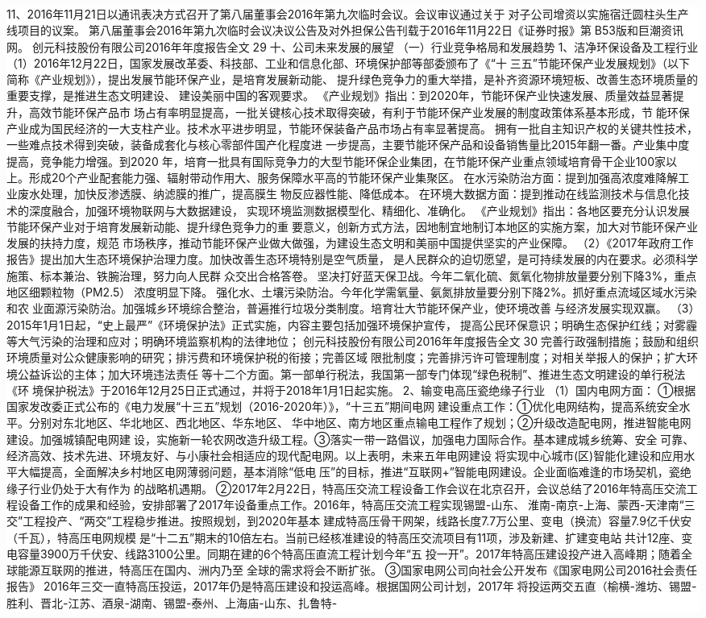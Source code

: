 11、2016年11月21日以通讯表决方式召开了第八届董事会2016年第九次临时会议。会议审议通过关于
对子公司增资以实施宿迁圆柱头生产线项目的议案。
第八届董事会2016年第九次临时会议决议公告及对外担保公告刊载于2016年11月22日《证券时报》第
B53版和巨潮资讯网。
创元科技股份有限公司2016年年度报告全文
29
十、公司未来发展的展望
（一）行业竞争格局和发展趋势
1、洁净环保设备及工程行业
（1）2016年12月22日，国家发展改革委、科技部、工业和信息化部、环境保护部等部委颁布了《“十
三五”节能环保产业发展规划》（以下简称《产业规划》），提出发展节能环保产业，是培育发展新动能、
提升绿色竞争力的重大举措，是补齐资源环境短板、改善生态环境质量的重要支撑，是推进生态文明建设、
建设美丽中国的客观要求。
《产业规划》指出：到2020年，节能环保产业快速发展、质量效益显著提升，高效节能环保产品市
场占有率明显提高，一批关键核心技术取得突破，有利于节能环保产业发展的制度政策体系基本形成，节
能环保产业成为国民经济的一大支柱产业。技术水平进步明显，节能环保装备产品市场占有率显著提高。
拥有一批自主知识产权的关键共性技术，一些难点技术得到突破，装备成套化与核心零部件国产化程度进
一步提高，主要节能环保产品和设备销售量比2015年翻一番。产业集中度提高，竞争能力增强。到2020
年，培育一批具有国际竞争力的大型节能环保企业集团，在节能环保产业重点领域培育骨干企业100家以
上。形成20个产业配套能力强、辐射带动作用大、服务保障水平高的节能环保产业集聚区。
在水污染防治方面：提到加强高浓度难降解工业废水处理，加快反渗透膜、纳滤膜的推广，提高膜生
物反应器性能、降低成本。
在环境大数据方面：提到推动在线监测技术与信息化技术的深度融合，加强环境物联网与大数据建设，
实现环境监测数据模型化、精细化、准确化。
《产业规划》指出：各地区要充分认识发展节能环保产业对于培育发展新动能、提升绿色竞争力的重
要意义，创新方式方法，因地制宜地制订本地区的实施方案，加大对节能环保产业发展的扶持力度，规范
市场秩序，推动节能环保产业做大做强，为建设生态文明和美丽中国提供坚实的产业保障。
（2）《2017年政府工作报告》提出加大生态环境保护治理力度。加快改善生态环境特别是空气质量，
是人民群众的迫切愿望，是可持续发展的内在要求。必须科学施策、标本兼治、铁腕治理，努力向人民群
众交出合格答卷。
坚决打好蓝天保卫战。今年二氧化硫、氮氧化物排放量要分别下降3%，重点地区细颗粒物（PM2.5）
浓度明显下降。
强化水、土壤污染防治。今年化学需氧量、氨氮排放量要分别下降2%。抓好重点流域区域水污染和农
业面源污染防治。加强城乡环境综合整治，普遍推行垃圾分类制度。培育壮大节能环保产业，使环境改善
与经济发展实现双赢。
（3）2015年1月1日起，“史上最严”《环境保护法》正式实施，内容主要包括加强环境保护宣传，
提高公民环保意识；明确生态保护红线；对雾霾等大气污染的治理和应对；明确环境监察机构的法律地位；
创元科技股份有限公司2016年年度报告全文
30
完善行政强制措施；鼓励和组织环境质量对公众健康影响的研究；排污费和环境保护税的衔接；完善区域
限批制度；完善排污许可管理制度；对相关举报人的保护；扩大环境公益诉讼的主体；加大环境违法责任
等十二个方面。第一部单行税法，我国第一部专门体现“绿色税制”、推进生态文明建设的单行税法《环
境保护税法》于2016年12月25日正式通过，并将于2018年1月1日起实施。
2、输变电高压瓷绝缘子行业
（1）国内电网方面：
①根据国家发改委正式公布的《电力发展“十三五”规划（2016-2020年）》，“十三五”期间电网
建设重点工作：①优化电网结构，提高系统安全水平。分别对东北地区、华北地区、西北地区、华东地区、
华中地区、南方地区重点输电工程作了规划；②升级改造配电网，推进智能电网建设。加强城镇配电网建
设，实施新一轮农网改造升级工程。③落实一带一路倡议，加强电力国际合作。基本建成城乡统筹、安全
可靠、经济高效、技术先进、环境友好、与小康社会相适应的现代配电网。以上表明，未来五年电网建设
将实现中心城市(区)智能化建设和应用水平大幅提高，全面解决乡村地区电网薄弱问题，基本消除“低电
压”的目标，推进“互联网+”智能电网建设。企业面临难逢的市场契机，瓷绝缘子行业仍处于大有作为
的战略机遇期。
②2017年2月22日，特高压交流工程设备工作会议在北京召开，会议总结了2016年特高压交流工
程设备工作的成果和经验，安排部署了2017年设备重点工作。2016年，特高压交流工程实现锡盟-山东、
淮南-南京-上海、蒙西-天津南“三交”工程投产、“两交”工程稳步推进。按照规划，到2020年基本
建成特高压骨干网架，线路长度7.7万公里、变电（换流）容量7.9亿千伏安（千瓦），特高压电网规模
是“十二五”期末的10倍左右。当前已经核准建设的特高压交流项目有11项，涉及新建、扩建变电站
共计12座、变电容量3900万千伏安、线路3100公里。同期在建的6个特高压直流工程计划今年“五
投一开”。2017年特高压建设投产进入高峰期；随着全球能源互联网的推进，特高压在国内、洲内乃至
全球的需求将会不断扩张。
③国家电网公司向社会公开发布《国家电网公司2016社会责任报告》
2016年三交一直特高压投运，2017年仍是特高压建设和投运高峰。根据国网公司计划，2017年
将投运两交五直（榆横-潍坊、锡盟-胜利、晋北-江苏、酒泉-湖南、锡盟-泰州、上海庙-山东、扎鲁特-